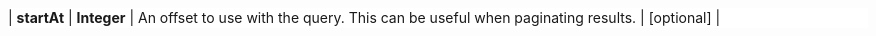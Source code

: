 | **startAt**    | **Integer** | An offset to use with the query. This can be useful when paginating results.                                                                                                                                                                                                                                                                                                                                                                                                                                                                                                                                                                                                                                                                                                                                                                                                                                                                                                                                                                                                                                                                                                                                                                                                                                                                                                                                                                                                                                                                                                                                                                                                                                                                                                                                                                                                                                                                                                                                                                                                                                                                                                                                                                                                                                                                                                                                                                                                                                                                                                                                                                                                                                                                                                                                                                                                                                                                                                                                                                                                                                                                                                                                                                           | [optional] |